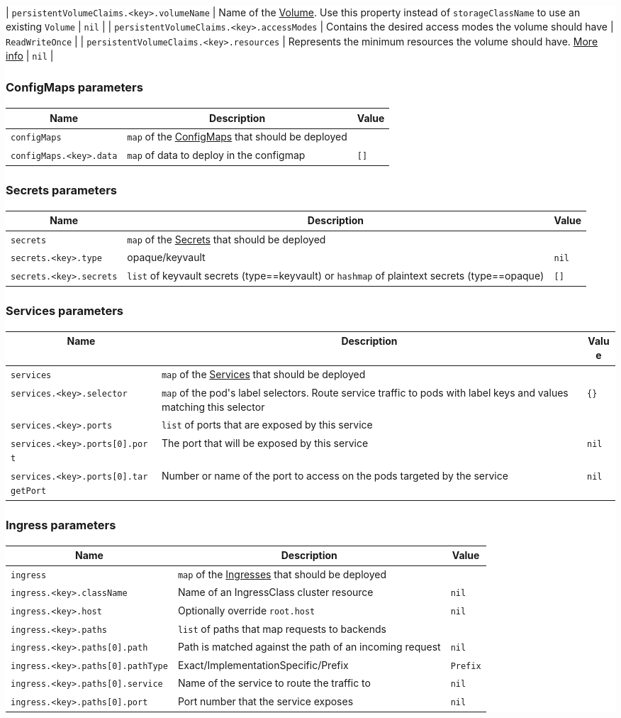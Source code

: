 | `persistentVolumeClaims.<key>.volumeName`       | Name of the [Volume](https://kubernetes.io/docs/reference/kubernetes-api/config-and-storage-resources/volume/). Use this property instead of `storageClassName` to use an existing `Volume` | `nil`           |
| `persistentVolumeClaims.<key>.accessModes`      | Contains the desired access modes the volume should have                                                                                                                                    | `ReadWriteOnce` |
| `persistentVolumeClaims.<key>.resources`        | Represents the minimum resources the volume should have. [More info](https://kubernetes.io/docs/concepts/storage/persistent-volumes#resources)                                              | `nil`           |

### ConfigMaps parameters

| Name                    | Description                                                                                                                                        | Value |
| ----------------------- | -------------------------------------------------------------------------------------------------------------------------------------------------- | ----- |
| `configMaps`            | `map` of the [ConfigMaps](https://kubernetes.io/docs/reference/kubernetes-api/config-and-storage-resources/config-map-v1/) that should be deployed |       |
| `configMaps.<key>.data` | `map` of data to deploy in the configmap                                                                                                           | `[]`  |

### Secrets parameters

| Name                    | Description                                                                                                                                 | Value |
| ----------------------- | ------------------------------------------------------------------------------------------------------------------------------------------- | ----- |
| `secrets`               | `map` of the [Secrets](https://kubernetes.io/docs/reference/kubernetes-api/config-and-storage-resources/secret-v1/) that should be deployed |       |
| `secrets.<key>.type`    | opaque/keyvault                                                                                                                             | `nil` |
| `secrets.<key>.secrets` | `list` of keyvault secrets (type==keyvault) or `hashmap` of plaintext secrets (type==opaque)                                                | `[]`  |

### Services parameters

| Name                                 | Description                                                                                                                        | Value |
| ------------------------------------ | ---------------------------------------------------------------------------------------------------------------------------------- | ----- |
| `services`                           | `map` of the [Services](https://kubernetes.io/docs/reference/kubernetes-api/service-resources/service-v1/) that should be deployed |       |
| `services.<key>.selector`            | `map` of the pod's label selectors. Route service traffic to pods with label keys and values matching this selector                | `{}`  |
| `services.<key>.ports`               | `list` of ports that are exposed by this service                                                                                   |       |
| `services.<key>.ports[0].port`       | The port that will be exposed by this service                                                                                      | `nil` |
| `services.<key>.ports[0].targetPort` | Number or name of the port to access on the pods targeted by the service                                                           | `nil` |

### Ingress parameters

| Name                                   | Description                                                                                                                                             | Value    |
| -------------------------------------- | ------------------------------------------------------------------------------------------------------------------------------------------------------- | -------- |
| `ingress`                              | `map` of the [Ingresses](https://kubernetes.io/docs/reference/kubernetes-api/service-resources/ingress-v1/) that should be deployed                     |          |
| `ingress.<key>.className`              | Name of an IngressClass cluster resource                                                                                                                | `nil`    |
| `ingress.<key>.host`                   | Optionally override `root.host`                                                                                                                         | `nil`    |
| `ingress.<key>.paths`                  | `list` of paths that map requests to backends                                                                                                           |          |
| `ingress.<key>.paths[0].path`          | Path is matched against the path of an incoming request                                                                                                 | `nil`    |
| `ingress.<key>.paths[0].pathType`      | Exact/ImplementationSpecific/Prefix                                                                                                                     | `Prefix` |
| `ingress.<key>.paths[0].service`       | Name of the service to route the traffic to                                                                                                             | `nil`    |
| `ingress.<key>.paths[0].port`          | Port number that the service exposes                                                                                                                    | `nil`    |